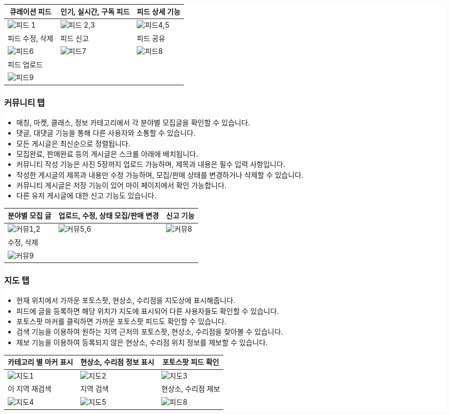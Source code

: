 | 큐레이션 피드 | 인기, 실시간, 구독 피드 | 피드 상세 기능 |
 |-------|-------|-------|
 | <img src="https://github.com/APPSCHOOL1-REPO/finalproject-grain/assets/73868968/950f0cea-dbca-4e36-8e85-e878a54bc3f0" alt="피드 1" width="150" height="300">| <img src="https://github.com/APPSCHOOL1-REPO/finalproject-grain/assets/73868968/07f7c80f-954b-4b50-baa4-6dcf3abf2654" alt="피드 2,3" width="150" height="300"> | <img src="https://github.com/APPSCHOOL1-REPO/finalproject-grain/assets/73868968/3ef66dea-259a-4e18-867b-940c462c34bf" alt="피드4,5" width="150" height="300"> |
 | 피드 수정, 삭제 | 피드 신고 | 피드 공유 |
 | <img src="https://github.com/APPSCHOOL1-REPO/finalproject-grain/assets/73868968/4c4dfc28-dc0e-4e37-9e5a-52efeacf6ae9" alt="피드6" width="150" height="300">| <img src="https://github.com/APPSCHOOL1-REPO/finalproject-grain/assets/73868968/27cd1367-cadc-4047-8d1b-ee6dbb043d8e" alt="피드7" width="150" height="300">| <img src="https://github.com/APPSCHOOL1-REPO/finalproject-grain/assets/73868968/b4ab150a-3cfb-4b31-90e1-6bd8932d8d26" alt="피드8" width="150" height="300"> | 
| 피드 업로드 |
| <img src="https://github.com/APPSCHOOL1-REPO/finalproject-grain/assets/73868968/e08025e3-3522-4dd9-b80d-60feeb67f2d6" alt="피드9" width="150" height="300">|
</div>


### 커뮤니티 탭

- 매칭, 마켓, 클래스, 정보 카테고리에서 각 분야별 모집글을 확인할 수 있습니다.
- 댓글, 대댓글 기능을 통해 다른 사용자와 소통할 수 있습니다.
- 모든 게시글은 최신순으로 정렬됩니다.
- 모집완료, 판매완료 등의 게시글은 스크롤 아래에 배치됩니다.
- 커뮤니티 작성 기능은 사진 5장까지 업로드 가능하며, 제목과 내용은 필수 입력 사항입니다.
- 작성한 게시글의 제목과 내용만 수정 가능하며, 모집/판매 상태를 변경하거나 삭제할 수 있습니다.
- 커뮤니티 게시글은 저장 기능이 있어 마이 페이지에서 확인 가능합니다.
- 다른 유저 게시글에 대한 신고 기능도 있습니다.


<div id="community">
 
 | 분야별 모집 글 | 업로드, 수정, 상태 모집/판매 변경 | 신고 기능 |
  |-------|-------|-------|
 | <img src="https://github.com/APPSCHOOL1-REPO/finalproject-grain/assets/73868968/141cce08-801b-497b-865b-e5c494f1b3c1" alt="커뮤1,2" width="150" height="300">| <img src="https://github.com/APPSCHOOL1-REPO/finalproject-grain/assets/73868968/737395e2-0b5a-41e1-b980-42306fc5da65" alt="커뮤5,6" width="150" height="300"> | <img src="https://github.com/APPSCHOOL1-REPO/finalproject-grain/assets/73868968/5e76c676-846f-4bff-b8c9-15a6a7cee84a" alt="커뮤8" width="150" height="300">|
| 수정, 삭제 |
| <img src="https://github.com/APPSCHOOL1-REPO/finalproject-grain/assets/73868968/e1779d18-97eb-4c76-a559-7565eef01e84" alt="커뮤9" width="150" height="300">| 

</div>

### 지도 탭

- 현재 위치에서 가까운 포토스팟, 현상소, 수리점을 지도상에 표시해줍니다.
- 피드에 글을 등록하면 해당 위치가 지도에 표시되어 다른 사용자들도 확인할 수 있습니다.
- 포토스팟 마커를 클릭하면 가까운 포토스팟 피드도 확인할 수 있습니다.
- 검색 기능을 이용하여 원하는 지역 근처의 포토스팟, 현상소, 수리점을 찾아볼 수 있습니다.
- 제보 기능을 이용하여 등록되지 않은 현상소, 수리점 위치 정보를 제보할 수 있습니다.

 <div id="feed">

 | 카테고리 별 마커 표시 | 현상소, 수리점 정보 표시 | 포토스팟 피드 확인 |
 |-------|-------|-------|
 | <img src="https://github.com/APPSCHOOL1-REPO/finalproject-grain/assets/73868968/7c997670-3a20-4622-8470-6cf7c911ffd4" alt="지도1" width="150" height="300">| <img src="https://github.com/APPSCHOOL1-REPO/finalproject-grain/assets/73868968/56d9b787-e75d-4e98-a07e-9f6bf47757a8" alt="지도2" width="150" height="300"> | <img src="https://github.com/APPSCHOOL1-REPO/finalproject-grain/assets/73868968/63816f74-8606-4f40-9466-1177ab06026c" alt="지도3" width="150" height="300"> |
 | 이 지역 재검색 | 지역 검색 | 현상소, 수리점 제보 |
 | <img src="https://github.com/APPSCHOOL1-REPO/finalproject-grain/assets/73868968/43db18c6-5bf4-4807-b2c2-709258f1c65a" alt="지도4" width="150" height="300">| <img src="https://github.com/APPSCHOOL1-REPO/finalproject-grain/assets/73868968/428525ef-aef0-4de1-9737-3c701fe2d3ab" alt="지도5" width="150" height="300">| <img src="https://github.com/APPSCHOOL1-REPO/finalproject-grain/assets/73868968/ec50f5ee-9cf5-43d2-be5f-2e17692cafb6" alt="피드8" width="150" height="300"> | 
